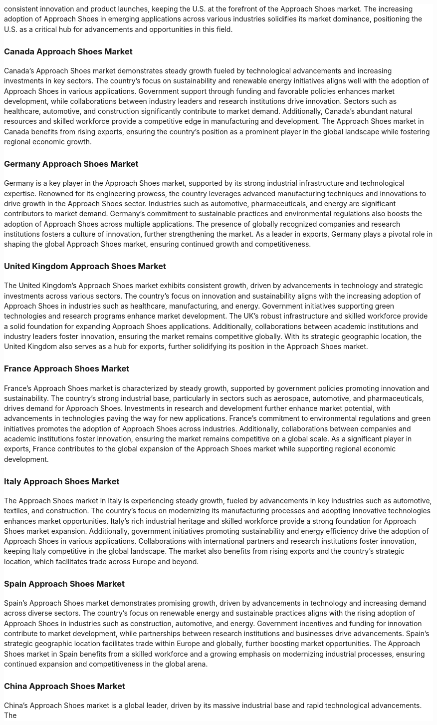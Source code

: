 consistent innovation and product launches, keeping the U.S. at the forefront of the Approach Shoes market. The increasing adoption of Approach Shoes in emerging applications across various industries solidifies its market dominance, positioning the U.S. as a critical hub for advancements and opportunities in this field.</p><h3>Canada Approach Shoes Market</h3><p>Canada&rsquo;s Approach Shoes market demonstrates steady growth fueled by technological advancements and increasing investments in key sectors. The country&rsquo;s focus on sustainability and renewable energy initiatives aligns well with the adoption of Approach Shoes in various applications. Government support through funding and favorable policies enhances market development, while collaborations between industry leaders and research institutions drive innovation. Sectors such as healthcare, automotive, and construction significantly contribute to market demand. Additionally, Canada&rsquo;s abundant natural resources and skilled workforce provide a competitive edge in manufacturing and development. The Approach Shoes market in Canada benefits from rising exports, ensuring the country&rsquo;s position as a prominent player in the global landscape while fostering regional economic growth.</p><h3>Germany Approach Shoes Market</h3><p>Germany is a key player in the Approach Shoes market, supported by its strong industrial infrastructure and technological expertise. Renowned for its engineering prowess, the country leverages advanced manufacturing techniques and innovations to drive growth in the Approach Shoes sector. Industries such as automotive, pharmaceuticals, and energy are significant contributors to market demand. Germany&rsquo;s commitment to sustainable practices and environmental regulations also boosts the adoption of Approach Shoes across multiple applications. The presence of globally recognized companies and research institutions fosters a culture of innovation, further strengthening the market. As a leader in exports, Germany plays a pivotal role in shaping the global Approach Shoes market, ensuring continued growth and competitiveness.</p><h3>United Kingdom Approach Shoes Market</h3><p>The United Kingdom&rsquo;s Approach Shoes market exhibits consistent growth, driven by advancements in technology and strategic investments across various sectors. The country&rsquo;s focus on innovation and sustainability aligns with the increasing adoption of Approach Shoes in industries such as healthcare, manufacturing, and energy. Government initiatives supporting green technologies and research programs enhance market development. The UK&rsquo;s robust infrastructure and skilled workforce provide a solid foundation for expanding Approach Shoes applications. Additionally, collaborations between academic institutions and industry leaders foster innovation, ensuring the market remains competitive globally. With its strategic geographic location, the United Kingdom also serves as a hub for exports, further solidifying its position in the Approach Shoes market.</p><h3>France Approach Shoes Market</h3><p>France&rsquo;s Approach Shoes market is characterized by steady growth, supported by government policies promoting innovation and sustainability. The country&rsquo;s strong industrial base, particularly in sectors such as aerospace, automotive, and pharmaceuticals, drives demand for Approach Shoes. Investments in research and development further enhance market potential, with advancements in technologies paving the way for new applications. France&rsquo;s commitment to environmental regulations and green initiatives promotes the adoption of Approach Shoes across industries. Additionally, collaborations between companies and academic institutions foster innovation, ensuring the market remains competitive on a global scale. As a significant player in exports, France contributes to the global expansion of the Approach Shoes market while supporting regional economic development.</p><h3>Italy Approach Shoes Market</h3><p>The Approach Shoes market in Italy is experiencing steady growth, fueled by advancements in key industries such as automotive, textiles, and construction. The country&rsquo;s focus on modernizing its manufacturing processes and adopting innovative technologies enhances market opportunities. Italy&rsquo;s rich industrial heritage and skilled workforce provide a strong foundation for Approach Shoes market expansion. Additionally, government initiatives promoting sustainability and energy efficiency drive the adoption of Approach Shoes in various applications. Collaborations with international partners and research institutions foster innovation, keeping Italy competitive in the global landscape. The market also benefits from rising exports and the country&rsquo;s strategic location, which facilitates trade across Europe and beyond.</p><h3>Spain Approach Shoes Market</h3><p>Spain&rsquo;s Approach Shoes market demonstrates promising growth, driven by advancements in technology and increasing demand across diverse sectors. The country&rsquo;s focus on renewable energy and sustainable practices aligns with the rising adoption of Approach Shoes in industries such as construction, automotive, and energy. Government incentives and funding for innovation contribute to market development, while partnerships between research institutions and businesses drive advancements. Spain&rsquo;s strategic geographic location facilitates trade within Europe and globally, further boosting market opportunities. The Approach Shoes market in Spain benefits from a skilled workforce and a growing emphasis on modernizing industrial processes, ensuring continued expansion and competitiveness in the global arena.</p><h3>China Approach Shoes Market</h3><p>China&rsquo;s Approach Shoes market is a global leader, driven by its massive industrial base and rapid technological advancements. The